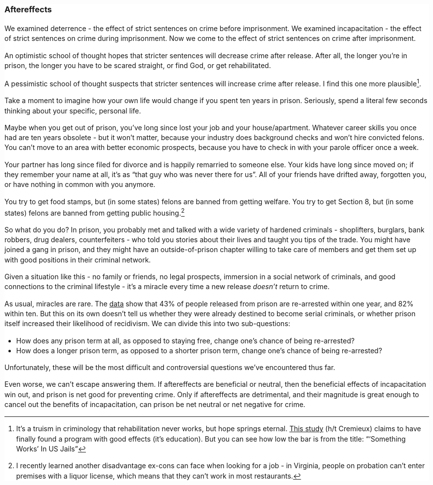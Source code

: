 ### Aftereffects

We examined deterrence - the effect of strict sentences on crime before imprisonment. We examined incapacitation - the effect of strict sentences on crime during imprisonment. Now we come to the effect of strict sentences on crime after imprisonment.

An optimistic school of thought hopes that stricter sentences will decrease crime after release. After all, the longer you’re in prison, the longer you have to be scared straight, or find God, or get rehabilitated.

A pessimistic school of thought suspects that stricter sentences will increase crime after release. I find this one more plausible[^6].

Take a moment to imagine how your own life would change if you spent ten years in prison. Seriously, spend a literal few seconds thinking about your specific, personal life.

Maybe when you get out of prison, you’ve long since lost your job and your house/apartment. Whatever career skills you once had are ten years obsolete - but it won’t matter, because your industry does background checks and won’t hire convicted felons. You can’t move to an area with better economic prospects, because you have to check in with your parole officer once a week.

Your partner has long since filed for divorce and is happily remarried to someone else. Your kids have long since moved on; if they remember your name at all, it’s as “that guy who was never there for us”. All of your friends have drifted away, forgotten you, or have nothing in common with you anymore.

You try to get food stamps, but (in some states) felons are banned from getting welfare. You try to get Section 8, but (in some states) felons are banned from getting public housing.[^7]

So what do you do? In prison, you probably met and talked with a wide variety of hardened criminals - shoplifters, burglars, bank robbers, drug dealers, counterfeiters - who told you stories about their lives and taught you tips of the trade. You might have joined a gang in prison, and they might have an outside-of-prison chapter willing to take care of members and get them set up with good positions in their criminal network.

Given a situation like this - no family or friends, no legal prospects, immersion in a social network of criminals, and good connections to the criminal lifestyle - it’s a miracle every time a new release *doesn’t* return to crime.

As usual, miracles are rare. The [data](https://bja.ojp.gov/news/justice-matters/desk-bja-november-2023) show that 43% of people released from prison are re-arrested within one year, and 82% within ten. But this on its own doesn’t tell us whether they were already destined to become serial criminals, or whether prison itself increased their likelihood of recidivism. We can divide this into two sub-questions:

- How does any prison term at all, as opposed to staying free, change one’s chance of being re-arrested?
- How does a longer prison term, as opposed to a shorter prison term, change one’s chance of being re-arrested?

Unfortunately, these will be the most difficult and controversial questions we’ve encountered thus far.

Even worse, we can’t escape answering them. If aftereffects are beneficial or neutral, then the beneficial effects of incapacitation win out, and prison is net good for preventing crime. Only if aftereffects are detrimental, and their magnitude is great enough to cancel out the benefits of incapacitation, can prison be net neutral or net negative for crime.


[^1]: Thanks to David Roodman, Cremieux Recueil, Clara Collier, and Philosophy Bear for comments on an earlier draft. I didn’t take all of their suggestions and remaining mistakes are mine alone.
[^2]: This is Roodman’s term - everyone else uses the less catchy “rehabilitation and criminogenic effects”. I prefer Roodman’s.
[^3]: I can’t find conviction data, but about 70% of arrests end in convictions, so I’m going to conflate these two endpoints in this section.
[^4]: More good writing on El Salvador from [Richard Hanania](https://www.richardhanania.com/p/the-invisible-graveyard-of-crime) (pro), [Philosophy Bear](https://philosophybear.substack.com/p/el-salvador-the-costs-and-benefits) (anti), and [Matt Lakeman](https://mattlakeman.org/2024/03/30/notes-on-el-salvador/) (just trying to figure out what’s going on)
[^5]: Technically I’ll be slightly conflating Levitt, Owens, and Lofstrom. O&L have more recent numbers, so I’ll stick with those. But some of my sources have good analysis of the distribution among crime types based on Levitt, so I’ll use those too, applied to O&L’s numbers.
[^6]: It’s a truism in criminology that rehabilitation never works, but hope springs eternal. [This study](https://sheriffs.org/sites/default/files/IGNITE_Mar29_2024%20%281%29.pdf) (h/t Cremieux) claims to have finally found a program with good effects (it’s education). But you can see how low the bar is from the title: “‘Something Works’ In US Jails”
[^7]: I recently learned another disadvantage ex-cons can face when looking for a job - in Virginia, people on probation can’t enter premises with a liquor license, which means that they can’t work in most restaurants.
[^8]: Is it plausible that mere arrest and a warning, without any stricter punishment, will deter someone? Here I think about a member of my extended family who used to shoplift occasionally as a tween in 1970s NYC. The family matriarch caught him, yelled at him, and he never did it again. I find it tempting to say “okay, but he was a middle-class Jewish 12-year-old with good parents, not some kind of hardened criminal”, but how many shoplifters are of one type vs. the other?